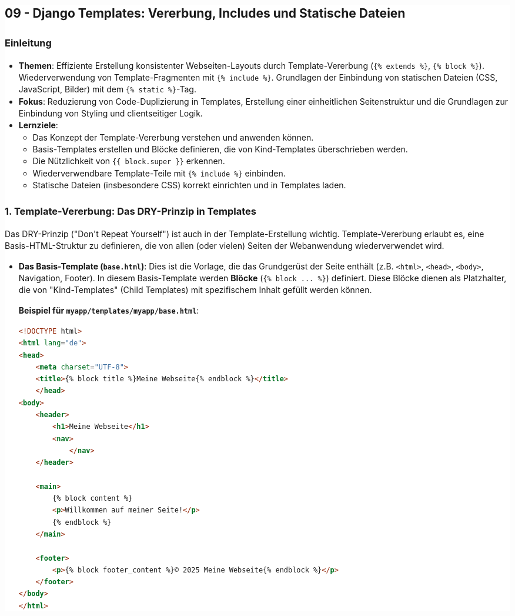 ## 09 - Django Templates: Vererbung, Includes und Statische Dateien

### Einleitung

* **Themen**: Effiziente Erstellung konsistenter Webseiten-Layouts durch Template-Vererbung (`{% extends %}`, `{% block %}`). Wiederverwendung von Template-Fragmenten mit `{% include %}`. Grundlagen der Einbindung von statischen Dateien (CSS, JavaScript, Bilder) mit dem `{% static %}`-Tag.
* **Fokus**: Reduzierung von Code-Duplizierung in Templates, Erstellung einer einheitlichen Seitenstruktur und die Grundlagen zur Einbindung von Styling und clientseitiger Logik.
* **Lernziele**:
    * Das Konzept der Template-Vererbung verstehen und anwenden können.
    * Basis-Templates erstellen und Blöcke definieren, die von Kind-Templates überschrieben werden.
    * Die Nützlichkeit von `{{ block.super }}` erkennen.
    * Wiederverwendbare Template-Teile mit `{% include %}` einbinden.
    * Statische Dateien (insbesondere CSS) korrekt einrichten und in Templates laden.

### 1. Template-Vererbung: Das DRY-Prinzip in Templates

Das DRY-Prinzip ("Don't Repeat Yourself") ist auch in der Template-Erstellung wichtig. Template-Vererbung erlaubt es, eine Basis-HTML-Struktur zu definieren, die von allen (oder vielen) Seiten der Webanwendung wiederverwendet wird.

* **Das Basis-Template (`base.html`)**:
    Dies ist die Vorlage, die das Grundgerüst der Seite enthält (z.B. `<html>`, `<head>`, `<body>`, Navigation, Footer). In diesem Basis-Template werden **Blöcke** (`{% block ... %}`) definiert. Diese Blöcke dienen als Platzhalter, die von "Kind-Templates" (Child Templates) mit spezifischem Inhalt gefüllt werden können.

    **Beispiel für `myapp/templates/myapp/base.html`**:
    ```html
    <!DOCTYPE html>
    <html lang="de">
    <head>
        <meta charset="UTF-8">
        <title>{% block title %}Meine Webseite{% endblock %}</title>
        </head>
    <body>
        <header>
            <h1>Meine Webseite</h1>
            <nav>
                </nav>
        </header>

        <main>
            {% block content %}
            <p>Willkommen auf meiner Seite!</p>
            {% endblock %}
        </main>

        <footer>
            <p>{% block footer_content %}© 2025 Meine Webseite{% endblock %}</p>
        </footer>
    </body>
    </html>
    ```
